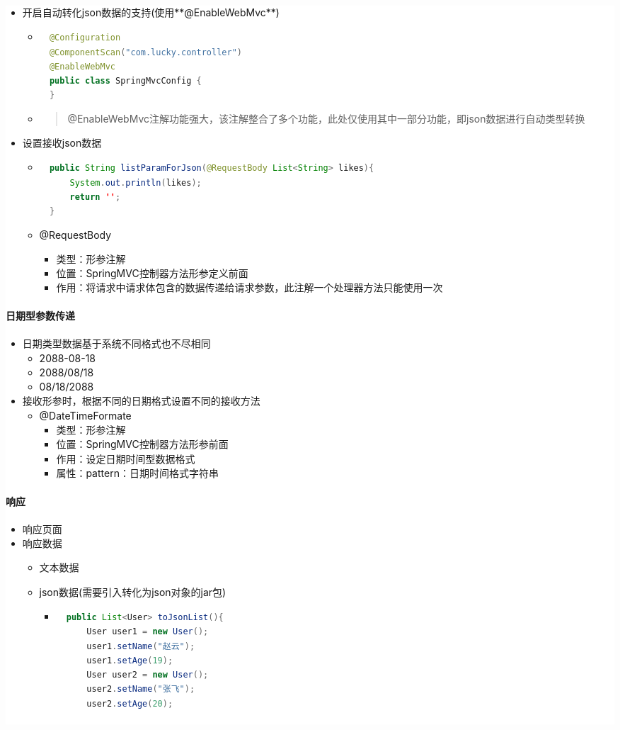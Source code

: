 - 开启自动转化json数据的支持(使用**@EnableWebMvc**)

	- ```java
		@Configuration
		@ComponentScan("com.lucky.controller")
		@EnableWebMvc
		public class SpringMvcConfig {
		}
		```

	- > @EnableWebMvc注解功能强大，该注解整合了多个功能，此处仅使用其中一部分功能，即json数据进行自动类型转换

- 设置接收json数据

	- ```java
		public String listParamForJson(@RequestBody List<String> likes){
		    System.out.println(likes);
		    return '';
		}
		```

	- @RequestBody

		- 类型：形参注解
		- 位置：SpringMVC控制器方法形参定义前面
		- 作用：将请求中请求体包含的数据传递给请求参数，此注解一个处理器方法只能使用一次



#### 日期型参数传递

- 日期类型数据基于系统不同格式也不尽相同
	- 2088-08-18
	- 2088/08/18
	- 08/18/2088
- 接收形参时，根据不同的日期格式设置不同的接收方法
	- @DateTimeFormate
		- 类型：形参注解
		- 位置：SpringMVC控制器方法形参前面
		- 作用：设定日期时间型数据格式
		- 属性：pattern：日期时间格式字符串



#### 响应

- 响应页面
- 响应数据
	- 文本数据
	- json数据(需要引入转化为json对象的jar包)
	
		- ```java
			public List<User> toJsonList(){
			    User user1 = new User();
			    user1.setName("赵云");
			    user1.setAge(19);
			    User user2 = new User();
			    user2.setName("张飞");
			    user2.setAge(20);
			    